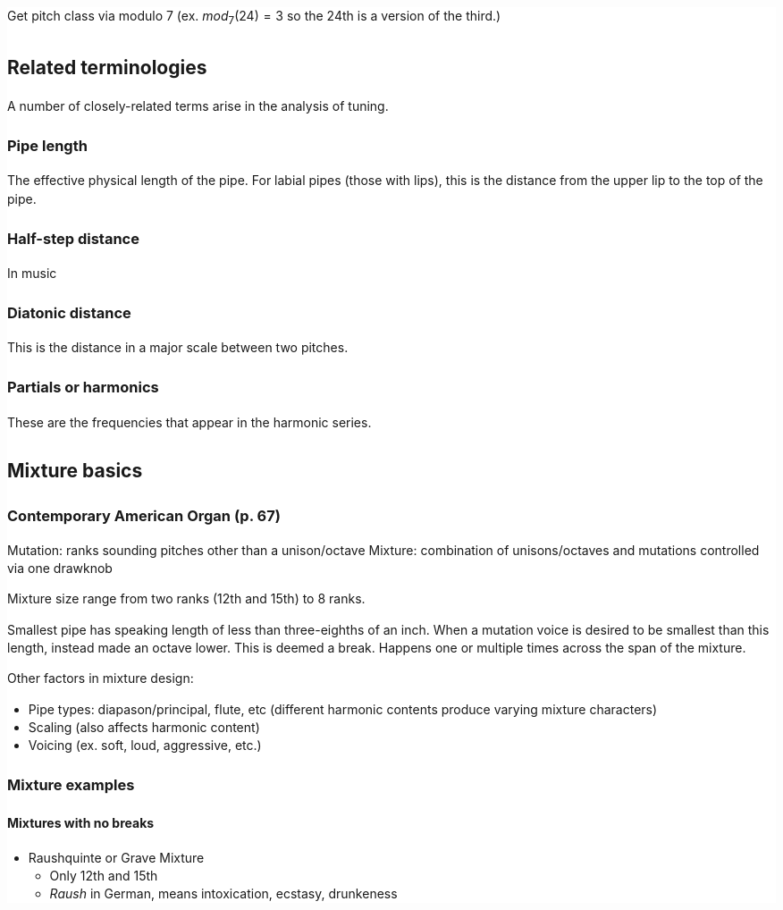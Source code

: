 Get pitch class via modulo 7 (ex. $mod_7 (24) = 3$ so the 24th is a version of the third.)






## Related terminologies
A number of closely-related terms arise in the analysis of tuning.


### Pipe length
The effective physical length of the pipe.  For labial pipes (those with lips), this is the distance from the upper lip to the top of the pipe.

### Half-step distance
In music

### Diatonic distance
This is the distance in a major scale between two pitches.


### Partials or harmonics
These are the frequencies that appear in the harmonic series.  




## Mixture basics

### Contemporary American Organ (p. 67)

Mutation:  ranks sounding pitches other than a unison/octave
Mixture:  combination of unisons/octaves and mutations controlled via one drawknob

Mixture size range from two ranks (12th and 15th) to 8 ranks.

Smallest pipe has speaking length of less than three-eighths of an inch.  When a mutation voice is desired to be smallest than this length, instead made an octave lower.  This is deemed a break.  Happens one or multiple times across the span of the mixture.


Other factors in mixture design:
* Pipe types:  diapason/principal, flute, etc  (different harmonic contents produce varying mixture characters)
* Scaling (also affects harmonic content)
* Voicing (ex. soft, loud, aggressive, etc.)



### Mixture examples

#### Mixtures with no breaks

* Raushquinte or Grave Mixture
    * Only 12th and 15th
    * *Raush* in German, means intoxication, ecstasy, drunkeness 
